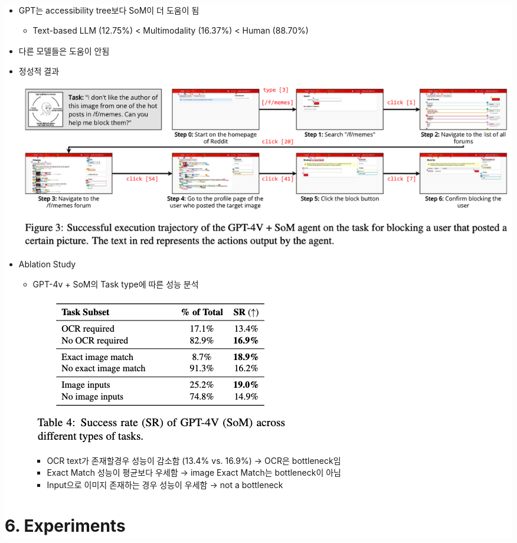   - GPT는 accessibility tree보다 SoM이 더 도움이 됨
    - Text-based LLM (12.75%) < Multimodality (16.37%) < Human (88.70%)
  - 다른 모델들은 도움이 안됨

- 정성적 결과

  ![](../images/2025-06-29/image-20250629164756852.png)

- Ablation Study

  - GPT-4v + SoM의 Task type에 따른 성능 분석

    ![](../images/2025-06-29/image-20250629165027440.png)

    - OCR text가 존재할경우 성능이 감소함 (13.4% vs. 16.9%) $\to$ OCR은 bottleneck임
    - Exact Match 성능이 평균보다 우세함 $\to$ image Exact Match는 bottleneck이 아님
    - Input으로 이미지 존재하는 경우 성능이 우세함 $\to$ not a bottleneck

# 6. Experiments